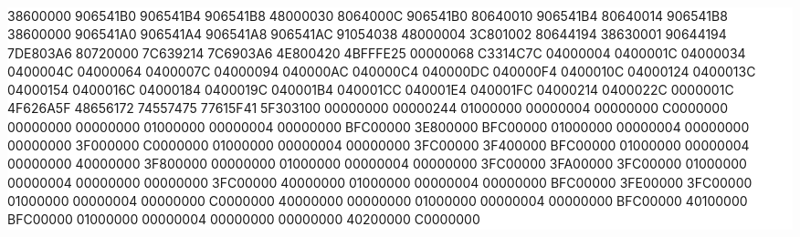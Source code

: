 38600000 906541B0
906541B4 906541B8
48000030 8064000C
906541B0 80640010
906541B4 80640014
906541B8 38600000
906541A0 906541A4
906541A8 906541AC
91054038 48000004
3C801002 80644194
38630001 90644194
7DE803A6 80720000
7C639214 7C6903A6
4E800420 4BFFFE25
00000068 C3314C7C
04000004 0400001C
04000034 0400004C
04000064 0400007C
04000094 040000AC
040000C4 040000DC
040000F4 0400010C
04000124 0400013C
04000154 0400016C
04000184 0400019C
040001B4 040001CC
040001E4 040001FC
04000214 0400022C
0000001C 4F626A5F
48656172 74557475
77615F41 5F303100
00000000 00000244
01000000 00000004
00000000 C0000000
00000000 00000000
01000000 00000004
00000000 BFC00000
3E800000 BFC00000
01000000 00000004
00000000 00000000
3F000000 C0000000
01000000 00000004
00000000 3FC00000
3F400000 BFC00000
01000000 00000004
00000000 40000000
3F800000 00000000
01000000 00000004
00000000 3FC00000
3FA00000 3FC00000
01000000 00000004
00000000 00000000
3FC00000 40000000
01000000 00000004
00000000 BFC00000
3FE00000 3FC00000
01000000 00000004
00000000 C0000000
40000000 00000000
01000000 00000004
00000000 BFC00000
40100000 BFC00000
01000000 00000004
00000000 00000000
40200000 C0000000